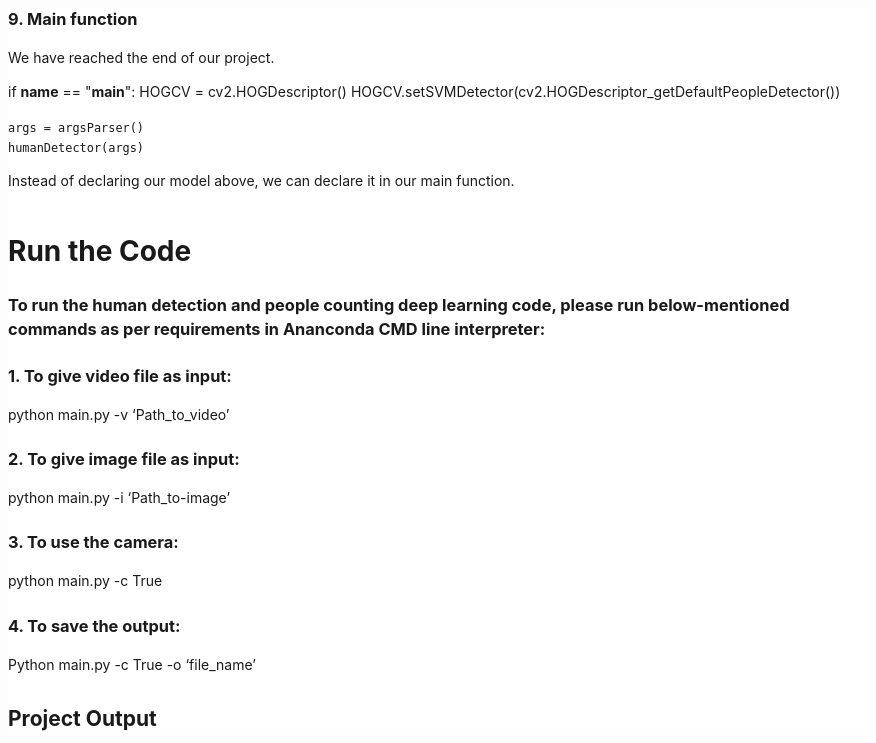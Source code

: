 ### 9. Main function

We have reached the end of our project.

if __name__ == "__main__":
    HOGCV = cv2.HOGDescriptor()
    HOGCV.setSVMDetector(cv2.HOGDescriptor_getDefaultPeopleDetector())

    args = argsParser()
    humanDetector(args)

Instead of declaring our model above, we can declare it in our main function.

# Run the Code

### To run the human detection and people counting deep learning code, please run below-mentioned commands as per requirements in Ananconda CMD line interpreter:

### 1. To give video file as input:

python main.py -v ‘Path_to_video’

### 2. To give image file as input:

python main.py -i ‘Path_to-image’

### 3. To use the camera:

python main.py -c True

### 4. To save the output:

Python main.py -c True -o ‘file_name’

## Project Output
